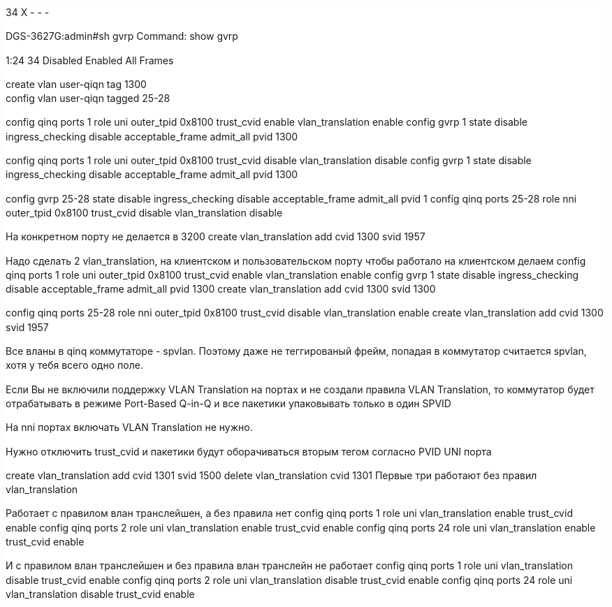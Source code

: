34           X        -           -           -         

DGS-3627G:admin#sh gvrp
Command: show gvrp


 1:24    34    Disabled  Enabled           All Frames   


create vlan user-qiqn tag 1300                                                                                                                                      
config vlan user-qiqn tagged 25-28 


config qinq ports 1 role uni outer_tpid 0x8100 trust_cvid enable vlan_translation enable 
config gvrp 1 state disable ingress_checking disable acceptable_frame admit_all pvid 1300



config qinq ports 1 role uni outer_tpid 0x8100 trust_cvid disable vlan_translation disable
config gvrp 1 state disable ingress_checking disable acceptable_frame admit_all pvid 1300


config gvrp 25-28 state disable ingress_checking disable acceptable_frame admit_all pvid 1 
config qinq ports 25-28 role nni outer_tpid 0x8100 trust_cvid disable vlan_translation disable   

На конкретном порту не делается в 3200
create vlan_translation add cvid 1300 svid 1957


Надо сделать 2 vlan_translation, на клиентском и пользовательском порту
чтобы работало на клиентском делаем 
config qinq ports 1 role uni outer_tpid 0x8100 trust_cvid enable vlan_translation enable 
config gvrp 1 state disable ingress_checking disable acceptable_frame admit_all pvid 1300
create vlan_translation add cvid 1300 svid 1300

config qinq ports 25-28 role nni outer_tpid 0x8100 trust_cvid disable vlan_translation enable 
create vlan_translation add cvid 1300 svid 1957


Все вланы в qinq коммутаторе - spvlan. Поэтому даже не теггированый фрейм, попадая в коммутатор считается spvlan, хотя
у тебя всего одно поле.

Если Вы не включили поддержку VLAN Translation на портах и не создали правила VLAN Translation,
 то коммутатор будет отрабатывать в режиме Port-Based Q-in-Q и все пакетики упаковывать только в один SPVID

На nni портах включать VLAN Translation не нужно.

Нужно отключить trust_cvid и пакетики будут оборачиваться вторым тегом согласно PVID UNI порта



create vlan_translation add cvid 1301 svid 1500
delete vlan_translation cvid 1301
Первые три работают без правил vlan_translation

Работает с правилом влан транслейшен, а без правила нет
config qinq ports 1 role uni vlan_translation enable trust_cvid enable
config qinq ports 2 role uni vlan_translation enable trust_cvid enable
config qinq ports 24 role uni vlan_translation enable trust_cvid enable

И с правилом влан транслейшен и без правила влан транслейн не работает
config qinq ports 1 role uni vlan_translation disable trust_cvid enable
config qinq ports 2 role uni vlan_translation disable trust_cvid enable
config qinq ports 24 role uni vlan_translation disable trust_cvid enable
